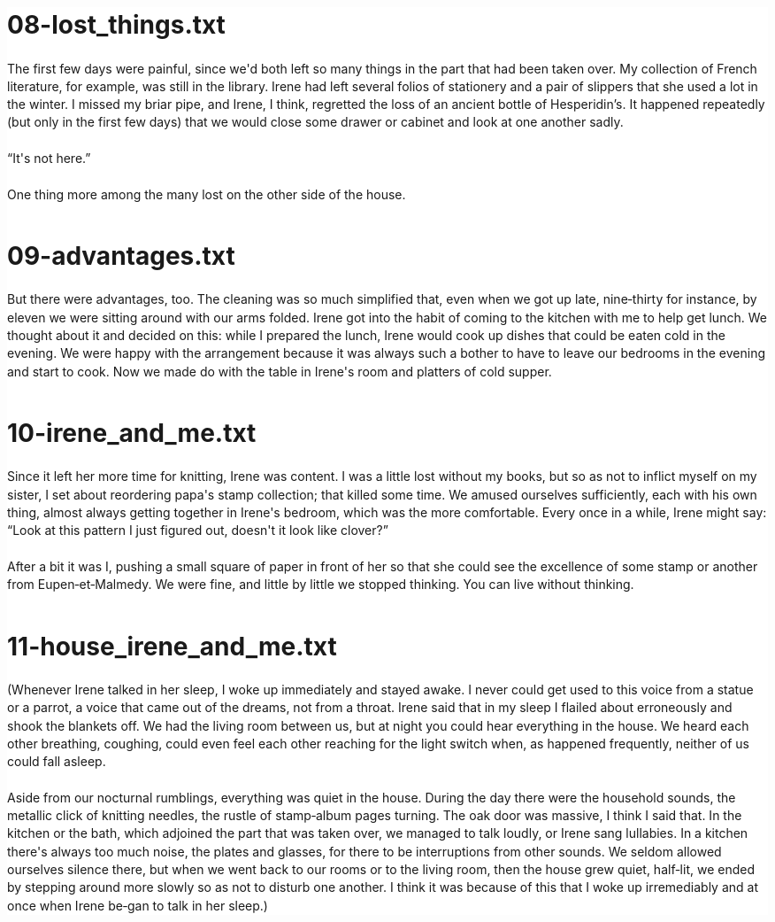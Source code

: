 # 08-lost_things.txt

The first few days were painful, since we'd both left so many things in the part that had been taken over. My collection of French literature, for example, was still in the library. Irene had left several folios of stationery and a pair of slippers that she used a lot in the winter. I missed my briar pipe, and Irene, I think, regretted the loss of an ancient bottle of Hesperidin’s. It happened repeatedly (but only in the first few days) that we would close some drawer or cabinet and look at one another sadly.<br /><br />“It's not here.”<br /><br />One thing more among the many lost on the other side of the house.

# 09-advantages.txt

But there were advantages, too. The cleaning was so much simplified that, even when we got up late, nine‐thirty for instance, by eleven we were sitting around with our arms folded. Irene got into the habit of coming to the kitchen with me to help get lunch. We thought about it and decided on this: while I prepared the lunch, Irene would cook up dishes that could be eaten cold in the evening. We were happy with the arrangement because it was always such a bother to have to leave our bedrooms in the evening and start to cook. Now we made do with the table in Irene's room and platters of cold supper.

# 10-irene_and_me.txt

Since it left her more time for knitting, Irene was content. I was a little lost without my books, but so as not to inflict myself on my sister, I set about reordering papa's stamp collection; that killed some time. We amused ourselves sufficiently, each with his own thing, almost always getting together in Irene's bedroom, which was the more comfortable. Every once in a while, Irene might say: “Look at this pattern I just figured out, doesn't it look like clover?”<br /><br />After a bit it was I, pushing a small square of paper in front of her so that she could see the excellence of some stamp or another from Eupen‐et‐Malmedy. We were fine, and little by little we stopped thinking. You can live without thinking.

# 11-house_irene_and_me.txt

(Whenever Irene talked in her sleep, I woke up immediately and stayed awake. I never could get used to this voice from a statue or a parrot, a voice that came out of the dreams, not from a throat. Irene said that in my sleep I flailed about erroneously and shook the blankets off. We had the living room between us, but at night you could hear everything in the house. We heard each other breathing, coughing, could even feel each other reaching for the light switch when, as happened frequently, neither of us could fall asleep.<br /><br />Aside from our nocturnal rumblings, everything was quiet in the house. During the day there were the household sounds, the metallic click of knitting needles, the rustle of stamp‐album pages turning. The oak door was massive, I think I said that. In the kitchen or the bath, which adjoined the part that was taken over, we managed to talk loudly, or Irene sang lullabies. In a kitchen there's always too much noise, the plates and glasses, for there to be interruptions from other sounds. We seldom allowed ourselves silence there, but when we went back to our rooms or to the living room, then the house grew quiet, half‐lit, we ended by stepping around more slowly so as not to disturb one another. I think it was because of this that I woke up irremediably and at once when Irene be‐gan to talk in her sleep.)
